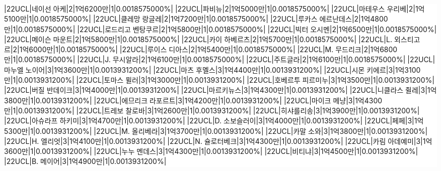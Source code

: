 |22UCL|네이선 아케|2|1억6200만|1|0.0018575000%|
|22UCL|파비뉴|2|1억5000만|1|0.0018575000%|
|22UCL|마테우스 우리베|2|1억5100만|1|0.0018575000%|
|22UCL|클레망 랑글레|2|1억7200만|1|0.0018575000%|
|22UCL|루카스 에르난데스|2|1억4800만|1|0.0018575000%|
|22UCL|로드리고 벤탕쿠르|2|1억5800만|1|0.0018575000%|
|22UCL|빅터 오시멘|2|1억6500만|1|0.0018575000%|
|22UCL|메이슨 마운트|2|1억5800만|1|0.0018575000%|
|22UCL|카이 하베르츠|2|1억5700만|1|0.0018575000%|
|22UCL|L. 외스티고르|2|1억6000만|1|0.0018575000%|
|22UCL|루이스 디아스|2|1억5400만|1|0.0018575000%|
|22UCL|M. 무드리크|2|1억6800만|1|0.0018575000%|
|22UCL|J. 무시알라|2|1억6100만|1|0.0018575000%|
|22UCL|주트글라|2|1억6100만|1|0.0018575000%|
|22UCL|마누엘 노이어|3|1억3600만|1|0.0013931200%|
|22UCL|마츠 후멜스|3|1억4400만|1|0.0013931200%|
|22UCL|시몬 키에르|3|1억3100만|1|0.0013931200%|
|22UCL|토마스 뮐러|3|1억3000만|1|0.0013931200%|
|22UCL|호베르투 피르미누|3|1억3500만|1|0.0013931200%|
|22UCL|버질 반데이크|3|1억4000만|1|0.0013931200%|
|22UCL|마르키뉴스|3|1억4300만|1|0.0013931200%|
|22UCL|니클라스 쥘레|3|1억3800만|1|0.0013931200%|
|22UCL|에므리크 라포르트|3|1억4200만|1|0.0013931200%|
|22UCL|마이크 메냥|3|1억4300만|1|0.0013931200%|
|22UCL|트레보 찰로바|3|1억2600만|1|0.0013931200%|
|22UCL|히샤를리송|3|1억3900만|1|0.0013931200%|
|22UCL|아슈라프 하키미|3|1억4700만|1|0.0013931200%|
|22UCL|D. 소보슬러이|3|1억4000만|1|0.0013931200%|
|22UCL|페페|3|1억5300만|1|0.0013931200%|
|22UCL|M. 올리베라|3|1억3700만|1|0.0013931200%|
|22UCL|카말 소와|3|1억3800만|1|0.0013931200%|
|22UCL|H. 엘리엇|3|1억4100만|1|0.0013931200%|
|22UCL|N. 슐로터베크|3|1억4300만|1|0.0013931200%|
|22UCL|카림 아데예미|3|1억3600만|1|0.0013931200%|
|22UCL|누누 멘데스|3|1억4300만|1|0.0013931200%|
|22UCL|비티냐|3|1억4500만|1|0.0013931200%|
|22UCL|B. 메이어|3|1억4900만|1|0.0013931200%|